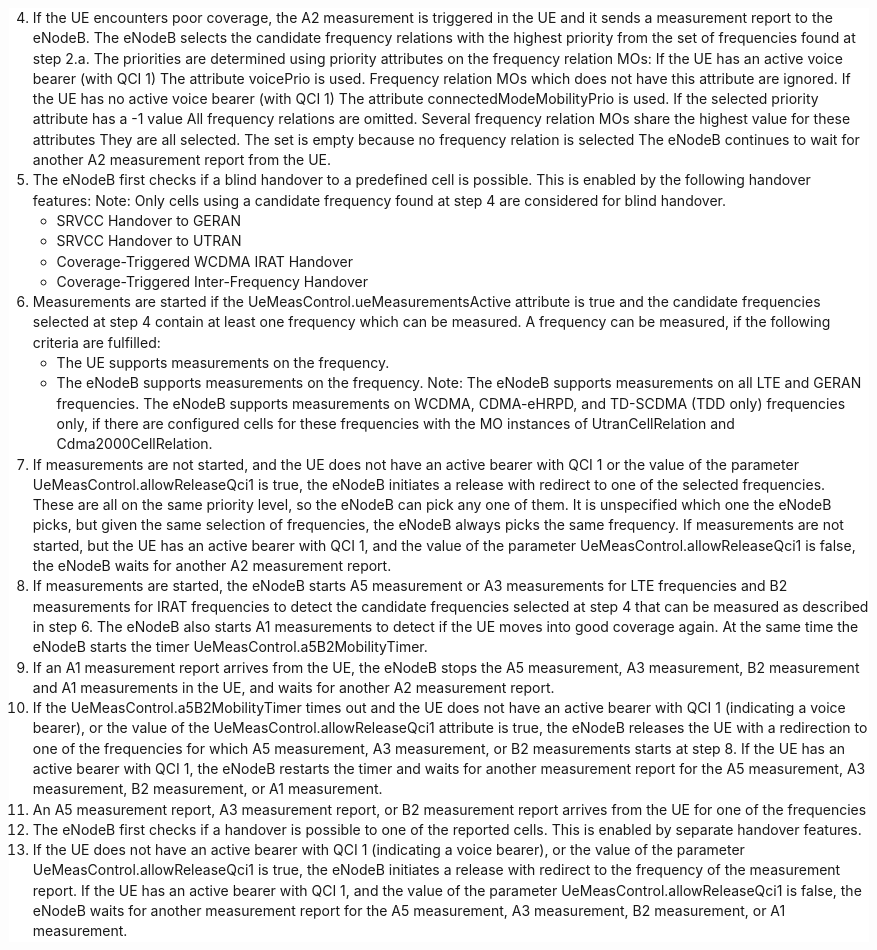 4. If the UE encounters poor coverage, the A2 measurement is triggered in the UE and it sends a measurement report to the eNodeB. The eNodeB selects the candidate frequency relations with the highest priority from the set of frequencies found at step 2.a. The priorities are determined using priority attributes on the frequency relation MOs: If the UE has an active voice bearer (with QCI 1) The attribute voicePrio is used. Frequency relation MOs which does not have this attribute are ignored. If the UE has no active voice bearer (with QCI 1) The attribute connectedModeMobilityPrio is used. If the selected priority attribute has a -1 value All frequency relations are omitted. Several frequency relation MOs share the highest value for these attributes They are all selected. The set is empty because no frequency relation is selected The eNodeB continues to wait for another A2 measurement report from the UE.
5. The eNodeB first checks if a blind handover to a predefined cell is possible. This is enabled by the following handover features: Note: Only cells using a candidate frequency found at step 4 are considered for blind handover.
    - SRVCC Handover to GERAN
    - SRVCC Handover to UTRAN
    - Coverage-Triggered WCDMA IRAT Handover
    - Coverage-Triggered Inter-Frequency Handover
6. Measurements are started if the UeMeasControl.ueMeasurementsActive attribute is true and the candidate frequencies selected at step 4 contain at least one frequency which can be measured. A frequency can be measured, if the following criteria are fulfilled:
    - The UE supports measurements on the frequency.
    - The eNodeB supports measurements on the frequency. Note: The eNodeB supports measurements on all LTE and GERAN frequencies. The eNodeB supports measurements on WCDMA, CDMA-eHRPD, and TD-SCDMA (TDD only) frequencies only, if there are configured cells for these frequencies with the MO instances of UtranCellRelation and Cdma2000CellRelation.
7. If measurements are not started, and the UE does not have an active bearer with QCI 1 or the value of the parameter UeMeasControl.allowReleaseQci1 is true, the eNodeB initiates a release with redirect to one of the selected frequencies. These are all on the same priority level, so the eNodeB can pick any one of them. It is unspecified which one the eNodeB picks, but given the same selection of frequencies, the eNodeB always picks the same frequency. If measurements are not started, but the UE has an active bearer with QCI 1, and the value of the parameter UeMeasControl.allowReleaseQci1 is false, the eNodeB waits for another A2 measurement report.
8. If measurements are started, the eNodeB starts A5 measurement or A3 measurements for LTE frequencies and B2 measurements for IRAT frequencies to detect the candidate frequencies selected at step 4 that can be measured as described in step 6. The eNodeB also starts A1 measurements to detect if the UE moves into good coverage again. At the same time the eNodeB starts the timer UeMeasControl.a5B2MobilityTimer.
9. If an A1 measurement report arrives from the UE, the eNodeB stops the A5 measurement, A3 measurement, B2 measurement and A1 measurements in the UE, and waits for another A2 measurement report.
10. If the UeMeasControl.a5B2MobilityTimer times out and the UE does not have an active bearer with QCI 1 (indicating a voice bearer), or the value of the UeMeasControl.allowReleaseQci1 attribute is true, the eNodeB releases the UE with a redirection to one of the frequencies for which A5 measurement, A3 measurement, or B2 measurements starts at step 8. If the UE has an active bearer with QCI 1, the eNodeB restarts the timer and waits for another measurement report for the A5 measurement, A3 measurement, B2 measurement, or A1 measurement.
11. An A5 measurement report, A3 measurement report, or B2 measurement report arrives from the UE for one of the frequencies
12. The eNodeB first checks if a handover is possible to one of the reported cells. This is enabled by separate handover features.
13. If the UE does not have an active bearer with QCI 1 (indicating a voice bearer), or the value of the parameter UeMeasControl.allowReleaseQci1 is true, the eNodeB initiates a release with redirect to the frequency of the measurement report. If the UE has an active bearer with QCI 1, and the value of the parameter UeMeasControl.allowReleaseQci1 is false, the eNodeB waits for another measurement report for the A5 measurement, A3 measurement, B2 measurement, or A1 measurement.
